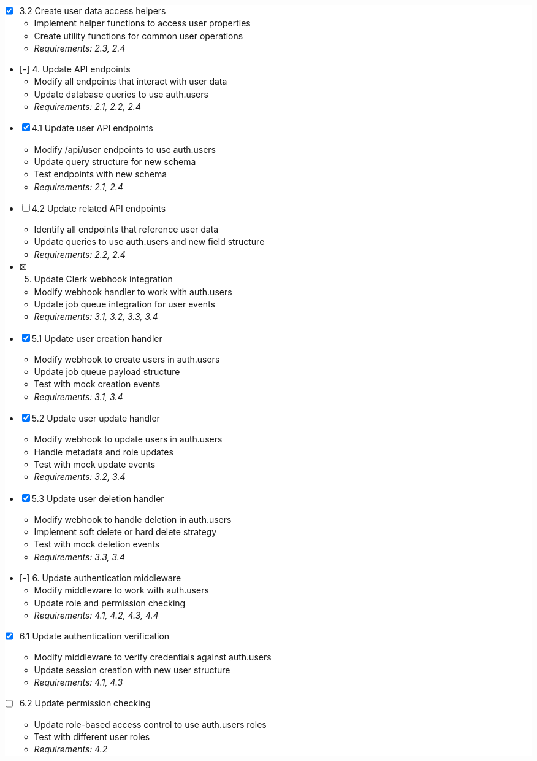 - [x] 3.2 Create user data access helpers
  - Implement helper functions to access user properties
  - Create utility functions for common user operations
  - _Requirements: 2.3, 2.4_

- [-] 4. Update API endpoints
  - Modify all endpoints that interact with user data
  - Update database queries to use auth.users
  - _Requirements: 2.1, 2.2, 2.4_

- [x] 4.1 Update user API endpoints
  - Modify /api/user endpoints to use auth.users
  - Update query structure for new schema
  - Test endpoints with new schema
  - _Requirements: 2.1, 2.4_

- [ ] 4.2 Update related API endpoints
  - Identify all endpoints that reference user data
  - Update queries to use auth.users and new field structure
  - _Requirements: 2.2, 2.4_

- [x] 5. Update Clerk webhook integration
  - Modify webhook handler to work with auth.users
  - Update job queue integration for user events
  - _Requirements: 3.1, 3.2, 3.3, 3.4_

- [x] 5.1 Update user creation handler
  - Modify webhook to create users in auth.users
  - Update job queue payload structure
  - Test with mock creation events
  - _Requirements: 3.1, 3.4_

- [x] 5.2 Update user update handler
  - Modify webhook to update users in auth.users
  - Handle metadata and role updates
  - Test with mock update events
  - _Requirements: 3.2, 3.4_

- [x] 5.3 Update user deletion handler
  - Modify webhook to handle deletion in auth.users
  - Implement soft delete or hard delete strategy
  - Test with mock deletion events
  - _Requirements: 3.3, 3.4_

- [-] 6. Update authentication middleware
  - Modify middleware to work with auth.users
  - Update role and permission checking
  - _Requirements: 4.1, 4.2, 4.3, 4.4_

- [x] 6.1 Update authentication verification
  - Modify middleware to verify credentials against auth.users
  - Update session creation with new user structure
  - _Requirements: 4.1, 4.3_

- [ ] 6.2 Update permission checking
  - Update role-based access control to use auth.users roles
  - Test with different user roles
  - _Requirements: 4.2_

